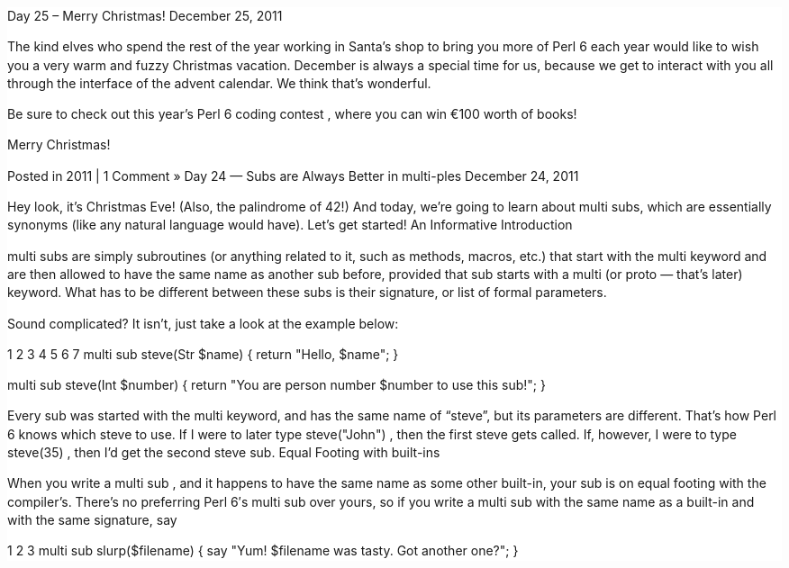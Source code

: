 Day 25 – Merry Christmas! December 25, 2011


The kind elves who spend the rest of the year working in Santa’s shop to bring you more of Perl 6 each year would like to wish you a very warm and fuzzy Christmas vacation. December is always a special time for us, because we get to interact with you all through the interface of the advent calendar. We think that’s wonderful.

Be sure to check out this year’s  Perl 6 coding contest , where you can win €100 worth of books!

Merry Christmas!


Posted in  2011  |  1 Comment »
Day 24 — Subs are Always Better in multi-ples December 24, 2011


Hey look, it’s Christmas Eve! (Also, the palindrome of 42!) And today, we’re going to learn about  multi  subs, which are essentially synonyms (like any natural language would have). Let’s get started! An Informative Introduction

multi  subs are simply subroutines (or anything related to it, such as methods, macros, etc.) that start with the  multi  keyword and are then allowed to have the same name as another sub before, provided that sub starts with a  multi  (or  proto  — that’s later) keyword. What has to be different between these subs is their signature, or list of formal parameters.

Sound complicated? It isn’t, just take a look at the example below:

 1
 2
 3
 4
 5
 6
 7
 multi sub steve(Str $name) {
      return "Hello, $name";
 }
  
 multi sub steve(Int $number) {
      return "You are person number $number to use this sub!";
 }


Every sub was started with the  multi  keyword, and has the same name of “steve”, but its parameters are different. That’s how Perl 6 knows which steve to use. If I were to later type  steve("John") , then the first steve gets called. If, however, I were to type steve(35) , then I’d get the second steve sub. Equal Footing with built-ins

When you write a  multi sub , and it happens to have the same name as some other built-in, your sub is on equal footing with the compiler’s. There’s no preferring Perl 6′s  multi sub  over yours, so if you write a multi sub  with the same name as a built-in and with the same signature, say

 1
 2
 3
 multi sub slurp($filename) {
      say "Yum! $filename was tasty. Got another one?";
 }
